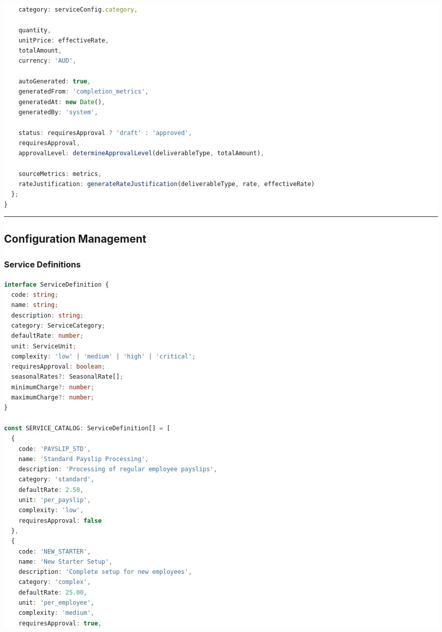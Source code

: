 ```typescript
    category: serviceConfig.category,
    
    quantity,
    unitPrice: effectiveRate,
    totalAmount,
    currency: 'AUD',
    
    autoGenerated: true,
    generatedFrom: 'completion_metrics',
    generatedAt: new Date(),
    generatedBy: 'system',
    
    status: requiresApproval ? 'draft' : 'approved',
    requiresApproval,
    approvalLevel: determineApprovalLevel(deliverableType, totalAmount),
    
    sourceMetrics: metrics,
    rateJustification: generateRateJustification(deliverableType, rate, effectiveRate)
  };
}
```

---

## Configuration Management

### Service Definitions
```typescript
interface ServiceDefinition {
  code: string;
  name: string;
  description: string;
  category: ServiceCategory;
  defaultRate: number;
  unit: ServiceUnit;
  complexity: 'low' | 'medium' | 'high' | 'critical';
  requiresApproval: boolean;
  seasonalRates?: SeasonalRate[];
  minimumCharge?: number;
  maximumCharge?: number;
}

const SERVICE_CATALOG: ServiceDefinition[] = [
  {
    code: 'PAYSLIP_STD',
    name: 'Standard Payslip Processing',
    description: 'Processing of regular employee payslips',
    category: 'standard',
    defaultRate: 2.50,
    unit: 'per_payslip',
    complexity: 'low',
    requiresApproval: false
  },
  {
    code: 'NEW_STARTER',
    name: 'New Starter Setup',
    description: 'Complete setup for new employees',
    category: 'complex',
    defaultRate: 25.00,
    unit: 'per_employee',
    complexity: 'medium',
    requiresApproval: true,
```